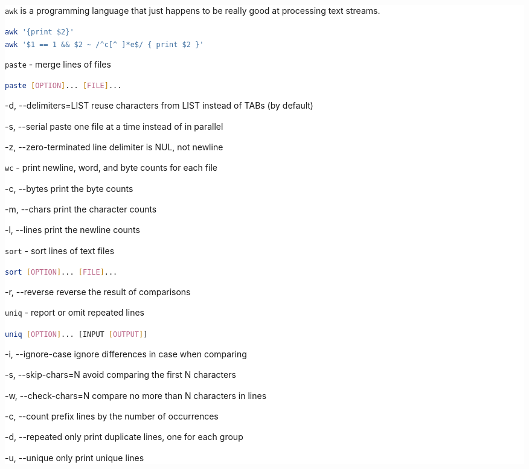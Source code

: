 
`awk` is a programming language that just happens to be really good at processing text streams. 
```sh
awk '{print $2}'
awk '$1 == 1 && $2 ~ /^c[^ ]*e$/ { print $2 }'
```

`paste` - merge lines of files
```sh
paste [OPTION]... [FILE]...
```
-d, --delimiters=LIST
reuse characters from LIST instead of TABs (by default)

-s, --serial
paste one file at a time instead of in parallel

-z, --zero-terminated
line delimiter is NUL, not newline

`wc` - print newline, word, and byte counts for each file

-c, --bytes
print the byte counts

-m, --chars
print the character counts

-l, --lines
print the newline counts


`sort` - sort lines of text files
```sh
sort [OPTION]... [FILE]...
```
-r, --reverse
reverse the result of comparisons

`uniq` - report or omit repeated lines

```sh
uniq [OPTION]... [INPUT [OUTPUT]]
```

-i, --ignore-case
ignore differences in case when comparing

-s, --skip-chars=N
avoid comparing the first N characters

-w, --check-chars=N
compare no more than N characters in lines

-c, --count
prefix lines by the number of occurrences

-d, --repeated
only print duplicate lines, one for each group

-u, --unique
only print unique lines
